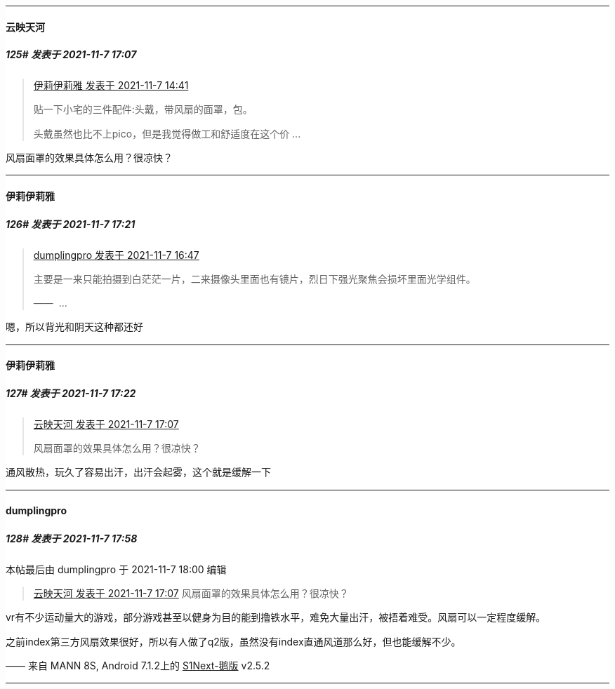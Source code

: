 

*****

####  云映天河  
##### 125#       发表于 2021-11-7 17:07

<blockquote><a href="httphttps://bbs.saraba1st.com/2b/forum.php?mod=redirect&amp;goto=findpost&amp;pid=53450700&amp;ptid=2034565" target="_blank">伊莉伊莉雅 发表于 2021-11-7 14:41</a>

贴一下小宅的三件配件:头戴，带风扇的面罩，包。

头戴虽然也比不上pico，但是我觉得做工和舒适度在这个价 ...</blockquote>
风扇面罩的效果具体怎么用？很凉快？

*****

####  伊莉伊莉雅  
##### 126#       发表于 2021-11-7 17:21

<blockquote><a href="httphttps://bbs.saraba1st.com/2b/forum.php?mod=redirect&amp;goto=findpost&amp;pid=53451626&amp;ptid=2034565" target="_blank">dumplingpro 发表于 2021-11-7 16:47</a>

主要是一来只能拍摄到白茫茫一片，二来摄像头里面也有镜片，烈日下强光聚焦会损坏里面光学组件。

——  ...</blockquote>
嗯，所以背光和阴天这种都还好

*****

####  伊莉伊莉雅  
##### 127#       发表于 2021-11-7 17:22

<blockquote><a href="httphttps://bbs.saraba1st.com/2b/forum.php?mod=redirect&amp;goto=findpost&amp;pid=53451803&amp;ptid=2034565" target="_blank">云映天河 发表于 2021-11-7 17:07</a>

风扇面罩的效果具体怎么用？很凉快？</blockquote>
通风散热，玩久了容易出汗，出汗会起雾，这个就是缓解一下



*****

####  dumplingpro  
##### 128#       发表于 2021-11-7 17:58

 本帖最后由 dumplingpro 于 2021-11-7 18:00 编辑 
<blockquote><a href="httphttps://bbs.saraba1st.com/2b/forum.php?mod=redirect&amp;goto=findpost&amp;pid=53451803&amp;ptid=2034565" target="_blank">云映天河 发表于 2021-11-7 17:07</a>
风扇面罩的效果具体怎么用？很凉快？</blockquote>
vr有不少运动量大的游戏，部分游戏甚至以健身为目的能到撸铁水平，难免大量出汗，被捂着难受。风扇可以一定程度缓解。

之前index第三方风扇效果很好，所以有人做了q2版，虽然没有index直通风道那么好，但也能缓解不少。

—— 来自 MANN 8S, Android 7.1.2上的 [S1Next-鹅版](https://github.com/ykrank/S1-Next/releases) v2.5.2



*****
